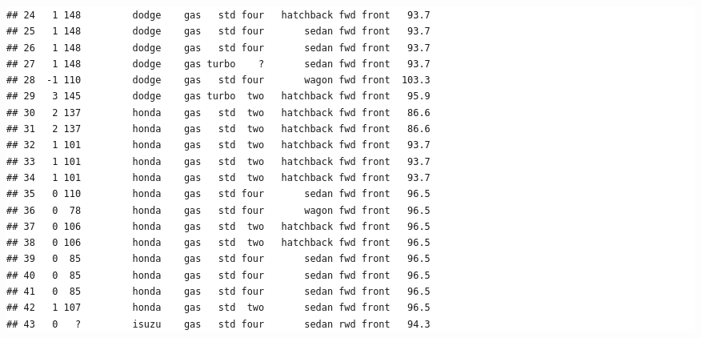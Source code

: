     ## 24   1 148         dodge    gas   std four   hatchback fwd front   93.7
    ## 25   1 148         dodge    gas   std four       sedan fwd front   93.7
    ## 26   1 148         dodge    gas   std four       sedan fwd front   93.7
    ## 27   1 148         dodge    gas turbo    ?       sedan fwd front   93.7
    ## 28  -1 110         dodge    gas   std four       wagon fwd front  103.3
    ## 29   3 145         dodge    gas turbo  two   hatchback fwd front   95.9
    ## 30   2 137         honda    gas   std  two   hatchback fwd front   86.6
    ## 31   2 137         honda    gas   std  two   hatchback fwd front   86.6
    ## 32   1 101         honda    gas   std  two   hatchback fwd front   93.7
    ## 33   1 101         honda    gas   std  two   hatchback fwd front   93.7
    ## 34   1 101         honda    gas   std  two   hatchback fwd front   93.7
    ## 35   0 110         honda    gas   std four       sedan fwd front   96.5
    ## 36   0  78         honda    gas   std four       wagon fwd front   96.5
    ## 37   0 106         honda    gas   std  two   hatchback fwd front   96.5
    ## 38   0 106         honda    gas   std  two   hatchback fwd front   96.5
    ## 39   0  85         honda    gas   std four       sedan fwd front   96.5
    ## 40   0  85         honda    gas   std four       sedan fwd front   96.5
    ## 41   0  85         honda    gas   std four       sedan fwd front   96.5
    ## 42   1 107         honda    gas   std  two       sedan fwd front   96.5
    ## 43   0   ?         isuzu    gas   std four       sedan rwd front   94.3